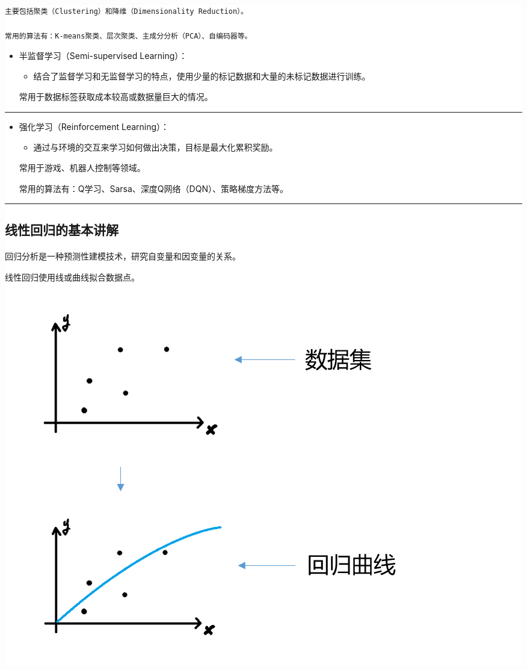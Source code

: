     主要包括聚类（Clustering）和降维（Dimensionality Reduction）。

    常用的算法有：K-means聚类、层次聚类、主成分分析（PCA）、自编码器等。

- 半监督学习（Semi-supervised Learning）：
    - 结合了监督学习和无监督学习的特点，使用少量的标记数据和大量的未标记数据进行训练。

    常用于数据标签获取成本较高或数据量巨大的情况。

----

- 强化学习（Reinforcement Learning）：
    - 通过与环境的交互来学习如何做出决策，目标是最大化累积奖励。

    常用于游戏、机器人控制等领域。

    常用的算法有：Q学习、Sarsa、深度Q网络（DQN）、策略梯度方法等。

----

## 线性回归的基本讲解

回归分析是一种预测性建模技术，研究自变量和因变量的关系。

线性回归使用线或曲线拟合数据点。

![lean](./static/lean.png)

